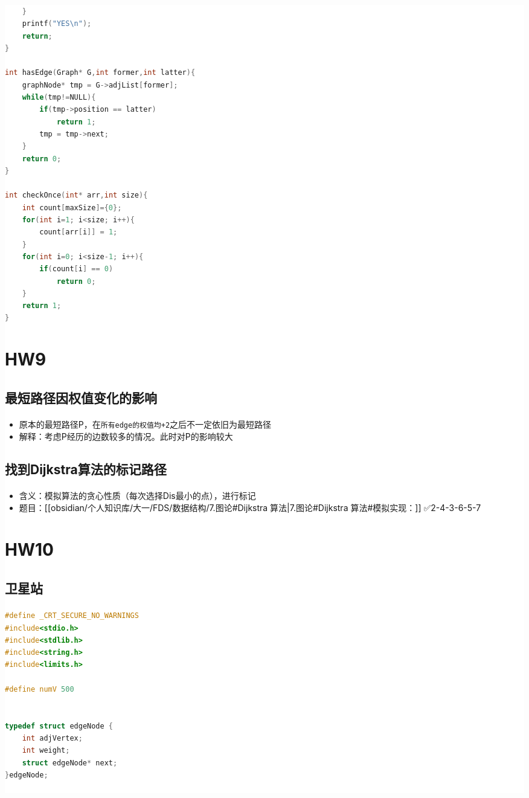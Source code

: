 ```c
    }
    printf("YES\n");
    return;
}

int hasEdge(Graph* G,int former,int latter){
    graphNode* tmp = G->adjList[former];
    while(tmp!=NULL){
        if(tmp->position == latter)
            return 1;
        tmp = tmp->next;
    }
    return 0;
}

int checkOnce(int* arr,int size){
    int count[maxSize]={0};
    for(int i=1; i<size; i++){
        count[arr[i]] = 1;
    }
    for(int i=0; i<size-1; i++){
        if(count[i] == 0)
            return 0;
    }
    return 1;
}

```
# HW9
## 最短路径因权值变化的影响
- 原本的最短路径P，在`所有edge的权值均+2`之后不一定依旧为最短路径
- 解释：考虑P经历的边数较多的情况。此时对P的影响较大
## 找到Dijkstra算法的标记路径
- 含义：模拟算法的贪心性质（每次选择Dis最小的点），进行标记
- 题目：[[obsidian/个人知识库/大一/FDS/数据结构/7.图论#Dijkstra 算法\|7.图论#Dijkstra 算法#模拟实现：]]
	✅2-4-3-6-5-7
# HW10

## 卫星站
```c
#define _CRT_SECURE_NO_WARNINGS
#include<stdio.h>
#include<stdlib.h>
#include<string.h>
#include<limits.h>

#define numV 500


typedef struct edgeNode {
	int adjVertex;
	int weight;
	struct edgeNode* next;
}edgeNode;



```